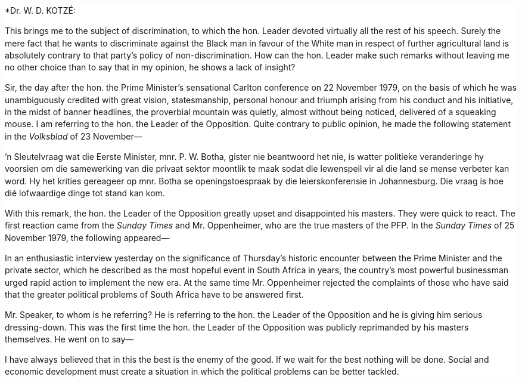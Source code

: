 <from>*Dr. <person refersTo="hansard_za">W. D. KOTZ&#x00C9;</person>:</from>

<p>This brings me to the subject of discrimination, to which the hon. Leader devoted virtually all the rest of his speech. Surely the mere fact that he wants to discriminate against the Black man in favour of the White man in respect of further agricultural land is absolutely contrary to that party&#x2019;s policy of non-discrimination. How can the hon. Leader make such remarks without leaving me no other choice than to say that in my opinion, he shows a lack of insight&#x003F;</p>

<p>Sir, the day after the hon. the Prime Minister&#x2019;s sensational Carlton conference on 22 November 1979, on the basis of which he was unambiguously credited with great vision, statesmanship, personal honour and triumph arising from his conduct and his initiative, in the midst of banner headlines, the proverbial mountain was quietly, almost without being noticed, delivered of a squeaking mouse. I am referring to the hon. the <span class="col_165-166" refersTo="page_0101"/>Leader of the Opposition. Quite contrary to public opinion, he made the following statement in the <i>Volksblad</i> of 23 November&#x2014;</p>

<block name="quote">&#x2019;n Sleutelvraag wat die Eerste Minister, mnr. P. W. Botha, gister nie beantwoord het nie, is watter politieke veranderinge hy voorsien om die samewerking van die privaat sektor moontlik te maak sodat die lewenspeil vir al die land se mense verbeter kan word. Hy het krities gereageer op mnr. Botha se openingstoespraak by die leierskonferensie in Johannesburg. Die vraag is hoe di&#x00E9; lofwaardige dinge tot stand kan kom.</block>

<p>With this remark, the hon. the Leader of the Opposition greatly upset and disappointed his masters. They were quick to react. The first reaction came from the <i>Sunday Times</i> and Mr. Oppenheimer, who are the true masters of the PFP. In the <i>Sunday Times</i> of 25 November 1979, the following appeared&#x2014;</p>

<block name="quote">In an enthusiastic interview yesterday on the significance of Thursday&#x2019;s historic encounter between the Prime Minister and the private sector, which he described as the most hopeful event in South Africa in years, the country&#x2019;s most powerful businessman urged rapid action to implement the new era. At the same time Mr. Oppenheimer rejected the complaints of those who have said that the greater political problems of South Africa have to be answered first.</block>

<p>Mr. Speaker, to whom is he referring&#x003F; He is referring to the hon. the Leader of the Opposition and he is giving him serious dressing-down. This was the first time the hon. the Leader of the Opposition was publicly reprimanded by his masters themselves. He went on to say&#x2014;</p>

<block name="quote">I have always believed that in this the best is the enemy of the good. If we wait for the best nothing will be done. Social and economic development must create a situation in which the political problems can be better tackled.</block>

